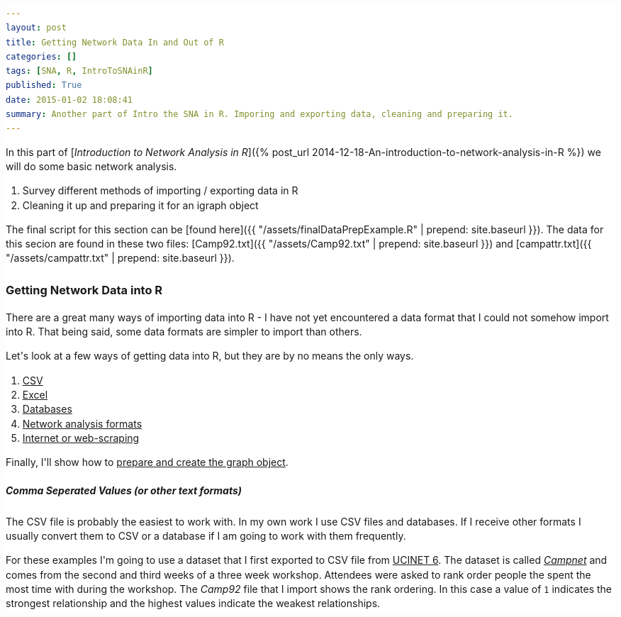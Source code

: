 ```yaml
---
layout: post
title: Getting Network Data In and Out of R
categories: []
tags: [SNA, R, IntroToSNAinR]
published: True
date: 2015-01-02 18:08:41
summary: Another part of Intro the SNA in R. Imporing and exporting data, cleaning and preparing it.
---
```


In this part of [*Introduction to Network Analysis in R*]({% post_url 2014-12-18-An-introduction-to-network-analysis-in-R %}) we will do some basic network analysis.

1. Survey different methods of importing / exporting data in R
2. Cleaning it up and preparing it for an igraph object

The final script for this section can be <i class="fa fa-download"></i>[found here]({{ "/assets/finalDataPrepExample.R" | prepend: site.baseurl }}). The data for this secion are found in these two files: <i class="fa fa-download"></i>[Camp92.txt]({{ "/assets/Camp92.txt" | prepend: site.baseurl }}) and <i class="fa fa-download"></i>[campattr.txt]({{ "/assets/campattr.txt" | prepend: site.baseurl }}).


### Getting Network Data into R

There are a great many ways of importing data into R - I have not yet encountered a data format that I could not somehow import into R. That being said, some data formats are simpler to import than others.

Let's look at a few ways of getting data into R, but they are by no means the only ways.

1. [CSV](#comma-seperated-values-or-other-text-formats)
2. [Excel](#excel)
3. [Databases](#databases)
4. [Network analysis formats](#network-analysis-formats)
5. [Internet or web-scraping](#internet-or-web-scraping-data)

Finally, I'll show how to [prepare and create the graph object](#cleaning-and-preparing-network-data).

##### Comma Seperated Values (or other text formats)

The CSV file is probably the easiest to work with. In my own work I use CSV files and databases. If I receive other formats I usually convert them to CSV or a database if I am going to work with them frequently.

For these examples I'm going to use a dataset that I first exported to CSV file from [UCINET 6](https://sites.google.com/site/ucinetsoftware/home). The dataset is called [*Campnet*](https://sites.google.com/site/ucinetsoftware/datasets/campdata) and comes from the second and third weeks of a three week workshop. Attendees were asked to rank order people the spent the most time with during the workshop. The *Camp92* file that I import shows the rank ordering. In this case a value of ```1``` indicates the strongest relationship and the highest values indicate the weakest relationships.
